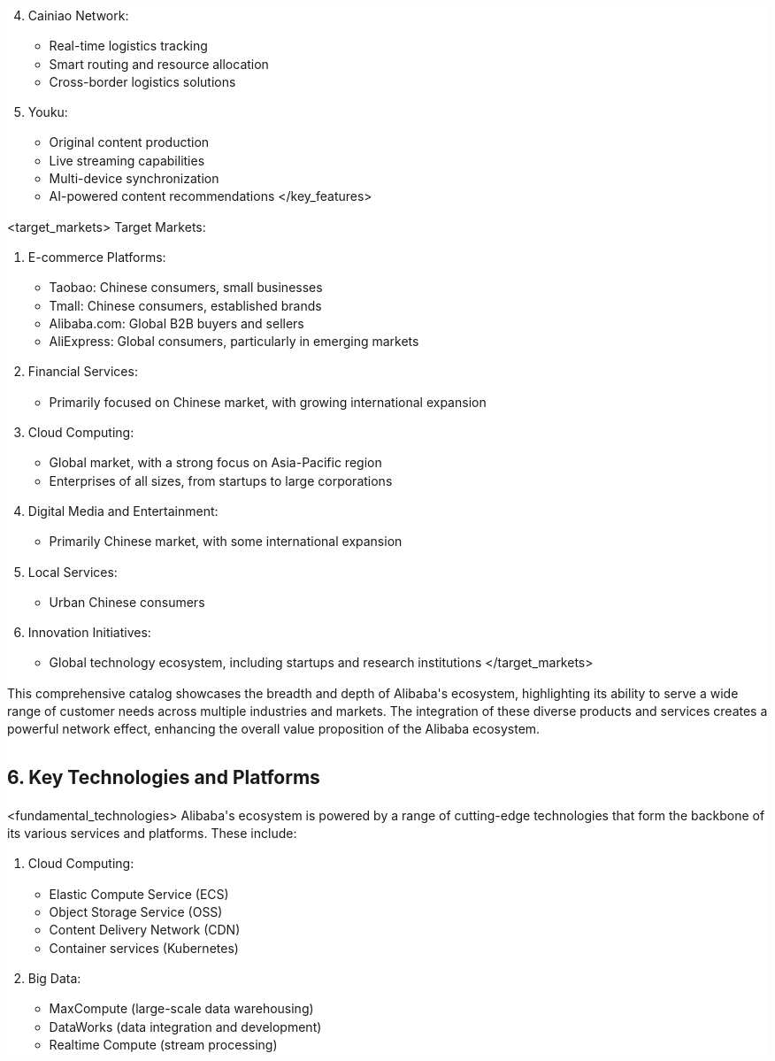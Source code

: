 4. Cainiao Network:
   - Real-time logistics tracking
   - Smart routing and resource allocation
   - Cross-border logistics solutions

5. Youku:
   - Original content production
   - Live streaming capabilities
   - Multi-device synchronization
   - AI-powered content recommendations
</key_features>

<target_markets>
Target Markets:

1. E-commerce Platforms:
   - Taobao: Chinese consumers, small businesses
   - Tmall: Chinese consumers, established brands
   - Alibaba.com: Global B2B buyers and sellers
   - AliExpress: Global consumers, particularly in emerging markets

2. Financial Services:
   - Primarily focused on Chinese market, with growing international expansion

3. Cloud Computing:
   - Global market, with a strong focus on Asia-Pacific region
   - Enterprises of all sizes, from startups to large corporations

4. Digital Media and Entertainment:
   - Primarily Chinese market, with some international expansion

5. Local Services:
   - Urban Chinese consumers

6. Innovation Initiatives:
   - Global technology ecosystem, including startups and research institutions
</target_markets>

This comprehensive catalog showcases the breadth and depth of Alibaba's ecosystem, highlighting its ability to serve a wide range of customer needs across multiple industries and markets. The integration of these diverse products and services creates a powerful network effect, enhancing the overall value proposition of the Alibaba ecosystem.

## 6. Key Technologies and Platforms

<fundamental_technologies>
Alibaba's ecosystem is powered by a range of cutting-edge technologies that form the backbone of its various services and platforms. These include:

1. Cloud Computing:
   - Elastic Compute Service (ECS)
   - Object Storage Service (OSS)
   - Content Delivery Network (CDN)
   - Container services (Kubernetes)

2. Big Data:
   - MaxCompute (large-scale data warehousing)
   - DataWorks (data integration and development)
   - Realtime Compute (stream processing)
